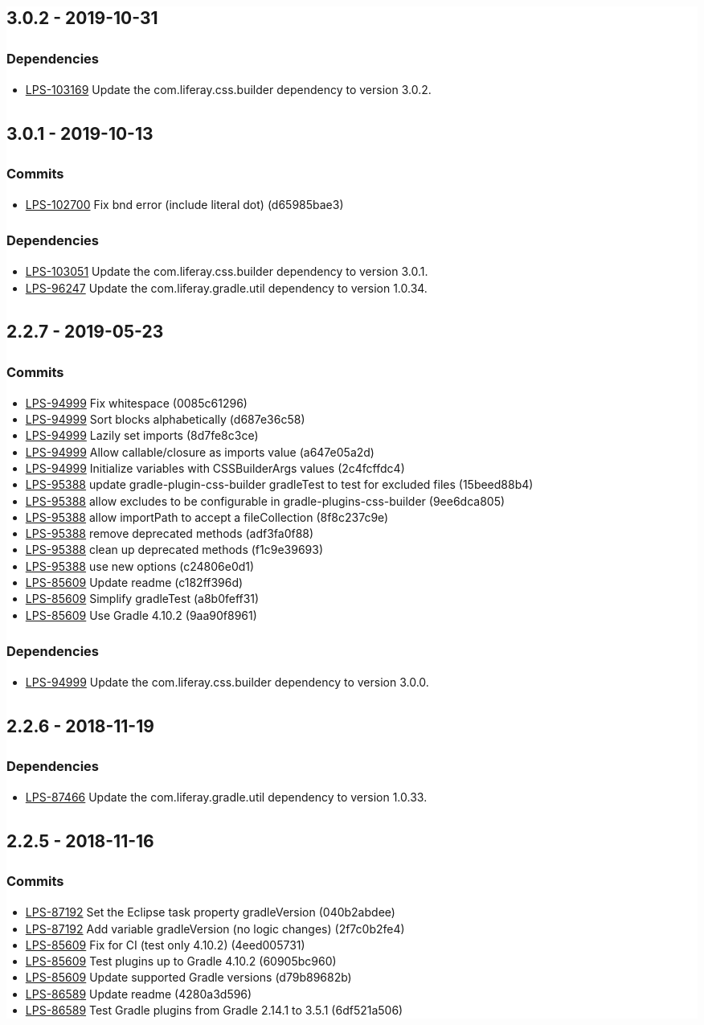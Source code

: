 ## 3.0.2 - 2019-10-31

### Dependencies
- [LPS-103169] Update the com.liferay.css.builder dependency to version 3.0.2.

## 3.0.1 - 2019-10-13

### Commits
- [LPS-102700] Fix bnd error (include literal dot) (d65985bae3)

### Dependencies
- [LPS-103051] Update the com.liferay.css.builder dependency to version 3.0.1.
- [LPS-96247] Update the com.liferay.gradle.util dependency to version 1.0.34.

## 2.2.7 - 2019-05-23

### Commits
- [LPS-94999] Fix whitespace (0085c61296)
- [LPS-94999] Sort blocks alphabetically (d687e36c58)
- [LPS-94999] Lazily set imports (8d7fe8c3ce)
- [LPS-94999] Allow callable/closure as imports value (a647e05a2d)
- [LPS-94999] Initialize variables with CSSBuilderArgs values (2c4fcffdc4)
- [LPS-95388] update gradle-plugin-css-builder gradleTest to test for excluded
files (15beed88b4)
- [LPS-95388] allow excludes to be configurable in gradle-plugins-css-builder
(9ee6dca805)
- [LPS-95388] allow importPath to accept a fileCollection (8f8c237c9e)
- [LPS-95388] remove deprecated methods (adf3fa0f88)
- [LPS-95388] clean up deprecated methods (f1c9e39693)
- [LPS-95388] use new options (c24806e0d1)
- [LPS-85609] Update readme (c182ff396d)
- [LPS-85609] Simplify gradleTest (a8b0feff31)
- [LPS-85609] Use Gradle 4.10.2 (9aa90f8961)

### Dependencies
- [LPS-94999] Update the com.liferay.css.builder dependency to version 3.0.0.

## 2.2.6 - 2018-11-19

### Dependencies
- [LPS-87466] Update the com.liferay.gradle.util dependency to version 1.0.33.

## 2.2.5 - 2018-11-16

### Commits
- [LPS-87192] Set the Eclipse task property gradleVersion (040b2abdee)
- [LPS-87192] Add variable gradleVersion (no logic changes) (2f7c0b2fe4)
- [LPS-85609] Fix for CI (test only 4.10.2) (4eed005731)
- [LPS-85609] Test plugins up to Gradle 4.10.2 (60905bc960)
- [LPS-85609] Update supported Gradle versions (d79b89682b)
- [LPS-86589] Update readme (4280a3d596)
- [LPS-86589] Test Gradle plugins from Gradle 2.14.1 to 3.5.1 (6df521a506)


[LPS-51038]: https://issues.liferay.com/browse/LPS-51038
[LPS-51081]: https://issues.liferay.com/browse/LPS-51081
[LPS-51801]: https://issues.liferay.com/browse/LPS-51801
[LPS-55156]: https://issues.liferay.com/browse/LPS-55156
[LPS-56692]: https://issues.liferay.com/browse/LPS-56692
[LPS-56798]: https://issues.liferay.com/browse/LPS-56798
[LPS-58330]: https://issues.liferay.com/browse/LPS-58330
[LPS-58467]: https://issues.liferay.com/browse/LPS-58467
[LPS-59564]: https://issues.liferay.com/browse/LPS-59564
[LPS-60172]: https://issues.liferay.com/browse/LPS-60172
[LPS-60234]: https://issues.liferay.com/browse/LPS-60234
[LPS-61088]: https://issues.liferay.com/browse/LPS-61088
[LPS-61099]: https://issues.liferay.com/browse/LPS-61099
[LPS-61420]: https://issues.liferay.com/browse/LPS-61420
[LPS-61848]: https://issues.liferay.com/browse/LPS-61848
[LPS-62570]: https://issues.liferay.com/browse/LPS-62570
[LPS-62883]: https://issues.liferay.com/browse/LPS-62883
[LPS-63943]: https://issues.liferay.com/browse/LPS-63943
[LPS-64021]: https://issues.liferay.com/browse/LPS-64021
[LPS-64100]: https://issues.liferay.com/browse/LPS-64100
[LPS-64816]: https://issues.liferay.com/browse/LPS-64816
[LPS-65086]: https://issues.liferay.com/browse/LPS-65086
[LPS-65568]: https://issues.liferay.com/browse/LPS-65568
[LPS-65749]: https://issues.liferay.com/browse/LPS-65749
[LPS-66064]: https://issues.liferay.com/browse/LPS-66064
[LPS-66281]: https://issues.liferay.com/browse/LPS-66281
[LPS-66709]: https://issues.liferay.com/browse/LPS-66709
[LPS-67573]: https://issues.liferay.com/browse/LPS-67573
[LPS-67658]: https://issues.liferay.com/browse/LPS-67658
[LPS-67986]: https://issues.liferay.com/browse/LPS-67986
[LPS-68231]: https://issues.liferay.com/browse/LPS-68231
[LPS-69223]: https://issues.liferay.com/browse/LPS-69223
[LPS-69259]: https://issues.liferay.com/browse/LPS-69259
[LPS-69706]: https://issues.liferay.com/browse/LPS-69706
[LPS-70060]: https://issues.liferay.com/browse/LPS-70060
[LPS-70677]: https://issues.liferay.com/browse/LPS-70677
[LPS-70890]: https://issues.liferay.com/browse/LPS-70890
[LPS-71117]: https://issues.liferay.com/browse/LPS-71117
[LPS-71331]: https://issues.liferay.com/browse/LPS-71331
[LPS-72914]: https://issues.liferay.com/browse/LPS-72914
[LPS-73495]: https://issues.liferay.com/browse/LPS-73495
[LPS-73584]: https://issues.liferay.com/browse/LPS-73584
[LPS-74126]: https://issues.liferay.com/browse/LPS-74126
[LPS-74315]: https://issues.liferay.com/browse/LPS-74315
[LPS-74426]: https://issues.liferay.com/browse/LPS-74426
[LPS-74449]: https://issues.liferay.com/browse/LPS-74449
[LPS-74789]: https://issues.liferay.com/browse/LPS-74789
[LPS-75589]: https://issues.liferay.com/browse/LPS-75589
[LPS-75633]: https://issues.liferay.com/browse/LPS-75633
[LPS-76475]: https://issues.liferay.com/browse/LPS-76475
[LPS-76644]: https://issues.liferay.com/browse/LPS-76644
[LPS-77425]: https://issues.liferay.com/browse/LPS-77425
[LPS-80332]: https://issues.liferay.com/browse/LPS-80332
[LPS-82828]: https://issues.liferay.com/browse/LPS-82828
[LPS-83755]: https://issues.liferay.com/browse/LPS-83755
[LPS-84039]: https://issues.liferay.com/browse/LPS-84039
[LPS-84094]: https://issues.liferay.com/browse/LPS-84094
[LPS-84218]: https://issues.liferay.com/browse/LPS-84218
[LPS-84473]: https://issues.liferay.com/browse/LPS-84473
[LPS-85609]: https://issues.liferay.com/browse/LPS-85609
[LPS-86589]: https://issues.liferay.com/browse/LPS-86589
[LPS-87192]: https://issues.liferay.com/browse/LPS-87192
[LPS-87466]: https://issues.liferay.com/browse/LPS-87466
[LPS-88645]: https://issues.liferay.com/browse/LPS-88645
[LPS-94999]: https://issues.liferay.com/browse/LPS-94999
[LPS-95388]: https://issues.liferay.com/browse/LPS-95388
[LPS-96247]: https://issues.liferay.com/browse/LPS-96247
[LPS-100515]: https://issues.liferay.com/browse/LPS-100515
[LPS-102700]: https://issues.liferay.com/browse/LPS-102700
[LPS-103051]: https://issues.liferay.com/browse/LPS-103051
[LPS-103169]: https://issues.liferay.com/browse/LPS-103169
[LPS-104028]: https://issues.liferay.com/browse/LPS-104028
[LPS-104132]: https://issues.liferay.com/browse/LPS-104132
[LPS-105380]: https://issues.liferay.com/browse/LPS-105380
[LPS-106149]: https://issues.liferay.com/browse/LPS-106149
[LPS-107226]: https://issues.liferay.com/browse/LPS-107226
[LPS-108328]: https://issues.liferay.com/browse/LPS-108328
[LPS-109055]: https://issues.liferay.com/browse/LPS-109055
[LPS-109374]: https://issues.liferay.com/browse/LPS-109374
[LPS-110283]: https://issues.liferay.com/browse/LPS-110283
[LPS-110422]: https://issues.liferay.com/browse/LPS-110422
[LPS-111291]: https://issues.liferay.com/browse/LPS-111291
[LPS-111896]: https://issues.liferay.com/browse/LPS-111896
[LPS-112922]: https://issues.liferay.com/browse/LPS-112922
[LPS-113624]: https://issues.liferay.com/browse/LPS-113624
[LPS-115020]: https://issues.liferay.com/browse/LPS-115020
[LPS-122393]: https://issues.liferay.com/browse/LPS-122393
[LPS-130505]: https://issues.liferay.com/browse/LPS-130505
[LPS-132730]: https://issues.liferay.com/browse/LPS-132730
[LPS-139140]: https://issues.liferay.com/browse/LPS-139140
[LPS-141139]: https://issues.liferay.com/browse/LPS-141139
[LPS-141250]: https://issues.liferay.com/browse/LPS-141250
[LPS-142100]: https://issues.liferay.com/browse/LPS-142100
[LPS-143280]: https://issues.liferay.com/browse/LPS-143280
[LPS-149478]: https://issues.liferay.com/browse/LPS-149478
[LPS-150857]: https://issues.liferay.com/browse/LPS-150857
[LPS-170036]: https://issues.liferay.com/browse/LPS-170036
[LPS-173738]: https://issues.liferay.com/browse/LPS-173738
[LRCI-2670]: https://issues.liferay.com/browse/LRCI-2670
[LRDOCS-3956]: https://issues.liferay.com/browse/LRDOCS-3956
[LRDOCS-4319]: https://issues.liferay.com/browse/LRDOCS-4319
